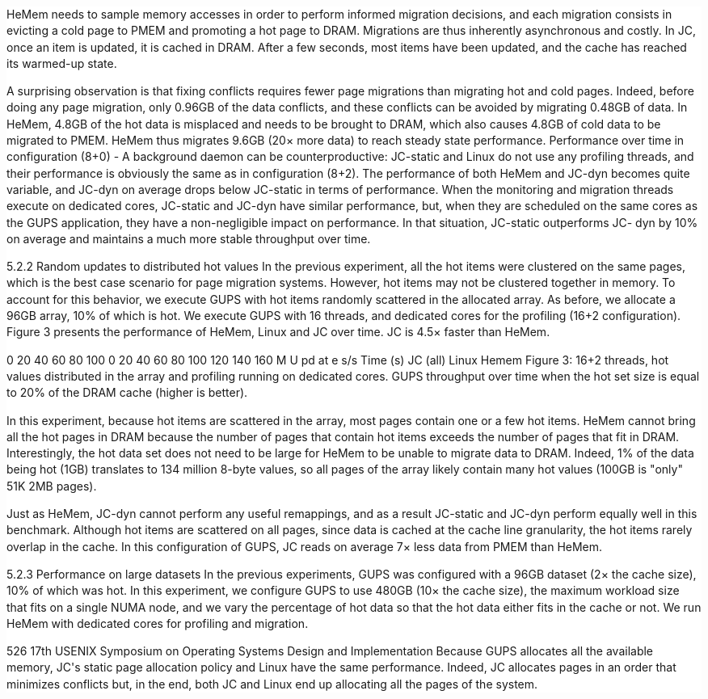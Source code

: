 HeMem needs to sample memory accesses in order to perform informed migration decisions, and each migration consists in evicting a cold page to PMEM and promoting a hot page to DRAM. Migrations are thus inherently asynchronous and costly. In JC, once an item is updated, it is cached in DRAM. After a few seconds, most items have been updated, and the cache has reached its warmed-up state.

A surprising observation is that fixing conflicts requires fewer page migrations than migrating hot and cold pages. Indeed, before doing any page migration, only 0.96GB of the data conflicts, and these conflicts can be avoided by migrating 0.48GB of data. In HeMem, 4.8GB of the hot data is misplaced and needs to be brought to DRAM, which also causes 4.8GB of cold data to be migrated to PMEM. HeMem thus migrates 9.6GB (20× more data) to reach steady state performance. Performance over time in configuration (8+0) - A background daemon can be counterproductive: JC-static and Linux do not use any profiling threads, and their performance is obviously the same as in configuration (8+2). The performance of both HeMem and JC-dyn becomes quite variable, and JC-dyn on average drops below JC-static in terms of performance. When the monitoring and migration threads execute on dedicated cores, JC-static and JC-dyn have similar performance, but, when they are scheduled on the same cores as the GUPS application, they have a non-negligible impact on performance. In that situation, JC-static outperforms JC- dyn by 10% on average and maintains a much more stable throughput over time.

5.2.2 Random updates to distributed hot values In the previous experiment, all the hot items were clustered on the same pages, which is the best case scenario for page migration systems. However, hot items may not be clustered together in memory. To account for this behavior, we execute GUPS with hot items randomly scattered in the allocated array. As before, we allocate a 96GB array, 10% of which is hot. We execute GUPS with 16 threads, and dedicated cores for the profiling (16+2 configuration). Figure 3 presents the performance of HeMem, Linux and JC over time. JC is 4.5×
faster than HeMem.

 0 20 40 60 80 100 0 20 40 60 80 100 120 140 160 M
U
pd at e s/s Time (s)
JC (all) Linux Hemem Figure 3: 16+2 threads, hot values distributed in the array and profiling running on dedicated cores. GUPS throughput over time when the hot set size is equal to 20% of the DRAM cache (higher is better).

In this experiment, because hot items are scattered in the array, most pages contain one or a few hot items. HeMem cannot bring all the hot pages in DRAM because the number of pages that contain hot items exceeds the number of pages that fit in DRAM. Interestingly, the hot data set does not need to be large for HeMem to be unable to migrate data to DRAM. Indeed, 1% of the data being hot (1GB) translates to 134 million 8-byte values, so all pages of the array likely contain many hot values (100GB is "only" 51K 2MB pages).

Just as HeMem, JC-dyn cannot perform any useful remappings, and as a result JC-static and JC-dyn perform equally well in this benchmark. Although hot items are scattered on all pages, since data is cached at the cache line granularity, the hot items rarely overlap in the cache. In this configuration of GUPS, JC reads on average 7× less data from PMEM than HeMem.

5.2.3 Performance on large datasets In the previous experiments, GUPS was configured with a 96GB dataset (2× the cache size), 10% of which was hot. In this experiment, we configure GUPS to use 480GB (10× the cache size), the maximum workload size that fits on a single NUMA node, and we vary the percentage of hot data so that the hot data either fits in the cache or not. We run HeMem with dedicated cores for profiling and migration.

526 17th USENIX Symposium on Operating Systems Design and Implementation Because GUPS allocates all the available memory, JC's static page allocation policy and Linux have the same performance. Indeed, JC allocates pages in an order that minimizes conflicts but, in the end, both JC and Linux end up allocating all the pages of the system.
